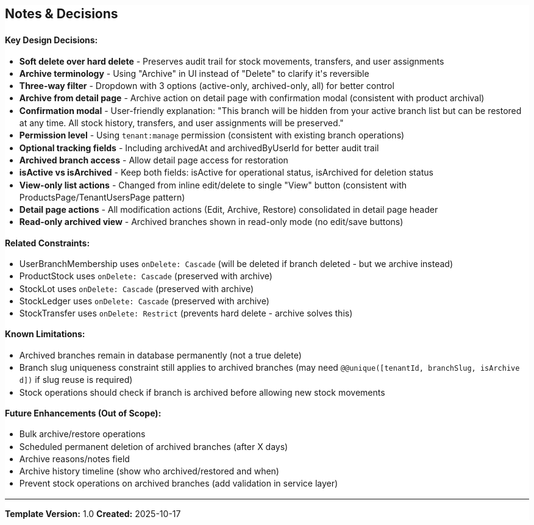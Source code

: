 ## Notes & Decisions

**Key Design Decisions:**
- **Soft delete over hard delete** - Preserves audit trail for stock movements, transfers, and user assignments
- **Archive terminology** - Using "Archive" in UI instead of "Delete" to clarify it's reversible
- **Three-way filter** - Dropdown with 3 options (active-only, archived-only, all) for better control
- **Archive from detail page** - Archive action on detail page with confirmation modal (consistent with product archival)
- **Confirmation modal** - User-friendly explanation: "This branch will be hidden from your active branch list but can be restored at any time. All stock history, transfers, and user assignments will be preserved."
- **Permission level** - Using `tenant:manage` permission (consistent with existing branch operations)
- **Optional tracking fields** - Including archivedAt and archivedByUserId for better audit trail
- **Archived branch access** - Allow detail page access for restoration
- **isActive vs isArchived** - Keep both fields: isActive for operational status, isArchived for deletion status
- **View-only list actions** - Changed from inline edit/delete to single "View" button (consistent with ProductsPage/TenantUsersPage pattern)
- **Detail page actions** - All modification actions (Edit, Archive, Restore) consolidated in detail page header
- **Read-only archived view** - Archived branches shown in read-only mode (no edit/save buttons)

**Related Constraints:**
- UserBranchMembership uses `onDelete: Cascade` (will be deleted if branch deleted - but we archive instead)
- ProductStock uses `onDelete: Cascade` (preserved with archive)
- StockLot uses `onDelete: Cascade` (preserved with archive)
- StockLedger uses `onDelete: Cascade` (preserved with archive)
- StockTransfer uses `onDelete: Restrict` (prevents hard delete - archive solves this)

**Known Limitations:**
- Archived branches remain in database permanently (not a true delete)
- Branch slug uniqueness constraint still applies to archived branches (may need `@@unique([tenantId, branchSlug, isArchived])` if slug reuse is required)
- Stock operations should check if branch is archived before allowing new stock movements

**Future Enhancements (Out of Scope):**
- Bulk archive/restore operations
- Scheduled permanent deletion of archived branches (after X days)
- Archive reasons/notes field
- Archive history timeline (show who archived/restored and when)
- Prevent stock operations on archived branches (add validation in service layer)

---

**Template Version:** 1.0
**Created:** 2025-10-17
